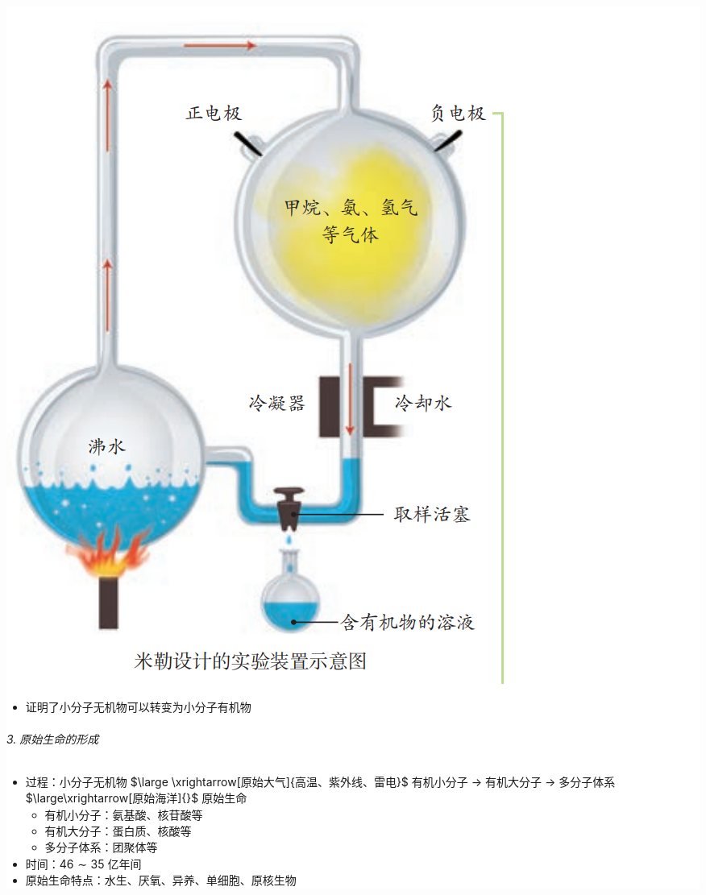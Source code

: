 ![米勒设计的实验装置示意图](./assets/shengwu_21.png)

- 证明了小分子无机物可以转变为小分子有机物

###### 3. 原始生命的形成

- 过程：小分子无机物 $\large \xrightarrow[原始大气]{高温、紫外线、雷电}$ 有机小分子 $\to$ 有机大分子 $\to$ 多分子体系 $\large\xrightarrow[原始海洋]{}$​ 原始生命
    - 有机小分子：氨基酸、核苷酸等
    - 有机大分子：蛋白质、核酸等
    - 多分子体系：团聚体等
- 时间：$46\sim35$ 亿年间
- 原始生命特点：水生、厌氧、异养、单细胞、原核生物
